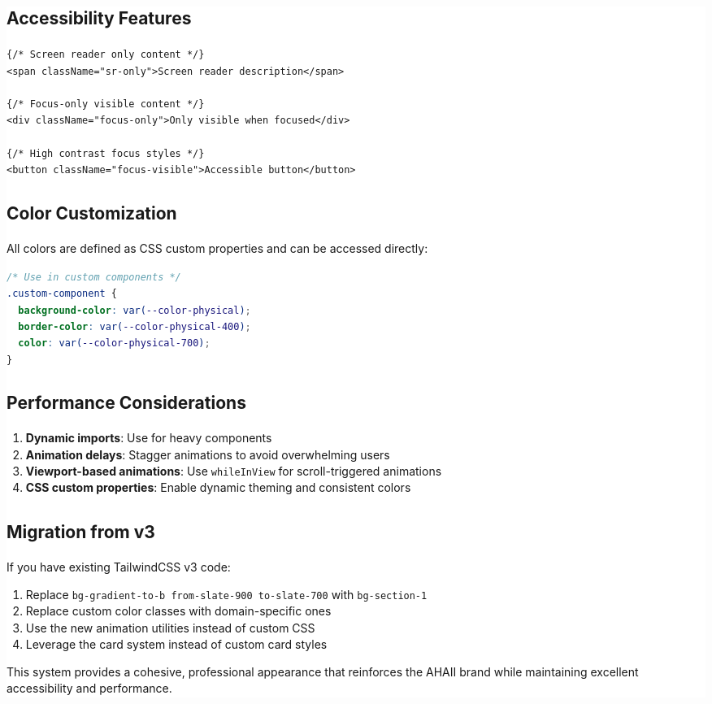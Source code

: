 ## Accessibility Features
```tsx
{/* Screen reader only content */}
<span className="sr-only">Screen reader description</span>

{/* Focus-only visible content */}
<div className="focus-only">Only visible when focused</div>

{/* High contrast focus styles */}
<button className="focus-visible">Accessible button</button>
```

## Color Customization
All colors are defined as CSS custom properties and can be accessed directly:
```css
/* Use in custom components */
.custom-component {
  background-color: var(--color-physical);
  border-color: var(--color-physical-400);
  color: var(--color-physical-700);
}
```

## Performance Considerations
1. **Dynamic imports**: Use for heavy components
2. **Animation delays**: Stagger animations to avoid overwhelming users
3. **Viewport-based animations**: Use `whileInView` for scroll-triggered animations
4. **CSS custom properties**: Enable dynamic theming and consistent colors

## Migration from v3
If you have existing TailwindCSS v3 code:
1. Replace `bg-gradient-to-b from-slate-900 to-slate-700` with `bg-section-1`
2. Replace custom color classes with domain-specific ones
3. Use the new animation utilities instead of custom CSS
4. Leverage the card system instead of custom card styles

This system provides a cohesive, professional appearance that reinforces the AHAII brand while maintaining excellent accessibility and performance.
